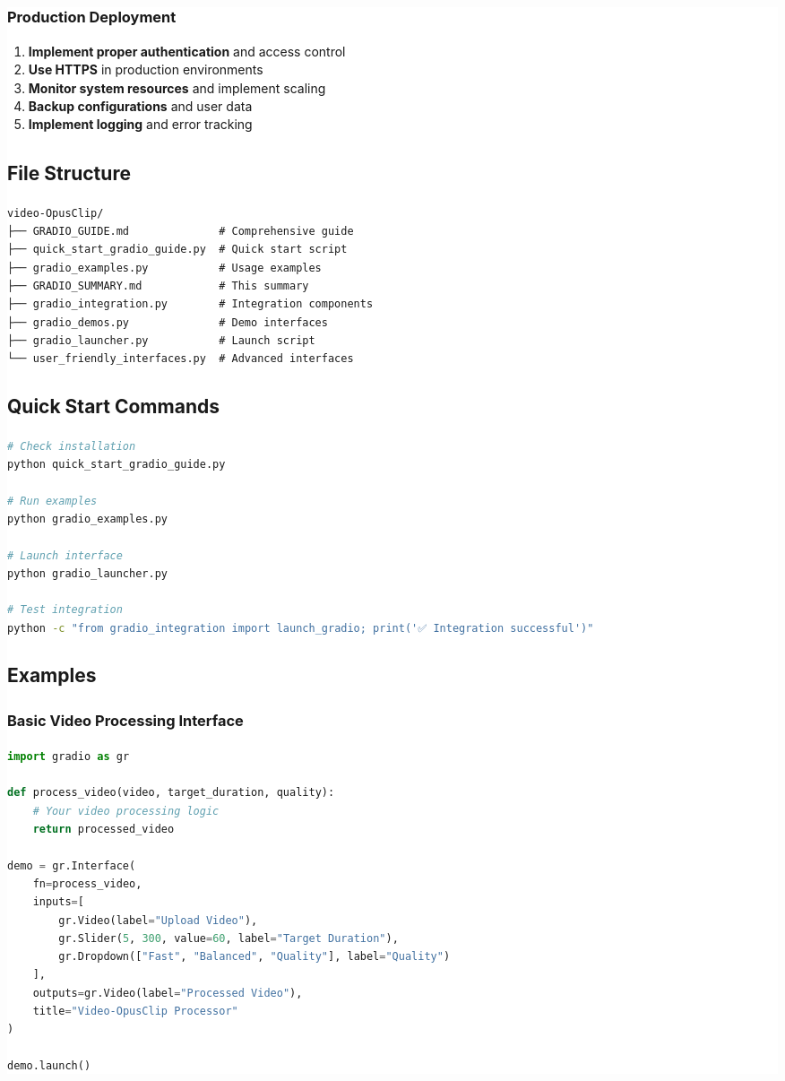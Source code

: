 ### Production Deployment
1. **Implement proper authentication** and access control
2. **Use HTTPS** in production environments
3. **Monitor system resources** and implement scaling
4. **Backup configurations** and user data
5. **Implement logging** and error tracking

## File Structure

```
video-OpusClip/
├── GRADIO_GUIDE.md              # Comprehensive guide
├── quick_start_gradio_guide.py  # Quick start script
├── gradio_examples.py           # Usage examples
├── GRADIO_SUMMARY.md            # This summary
├── gradio_integration.py        # Integration components
├── gradio_demos.py              # Demo interfaces
├── gradio_launcher.py           # Launch script
└── user_friendly_interfaces.py  # Advanced interfaces
```

## Quick Start Commands

```bash
# Check installation
python quick_start_gradio_guide.py

# Run examples
python gradio_examples.py

# Launch interface
python gradio_launcher.py

# Test integration
python -c "from gradio_integration import launch_gradio; print('✅ Integration successful')"
```

## Examples

### Basic Video Processing Interface
```python
import gradio as gr

def process_video(video, target_duration, quality):
    # Your video processing logic
    return processed_video

demo = gr.Interface(
    fn=process_video,
    inputs=[
        gr.Video(label="Upload Video"),
        gr.Slider(5, 300, value=60, label="Target Duration"),
        gr.Dropdown(["Fast", "Balanced", "Quality"], label="Quality")
    ],
    outputs=gr.Video(label="Processed Video"),
    title="Video-OpusClip Processor"
)

demo.launch()
```
